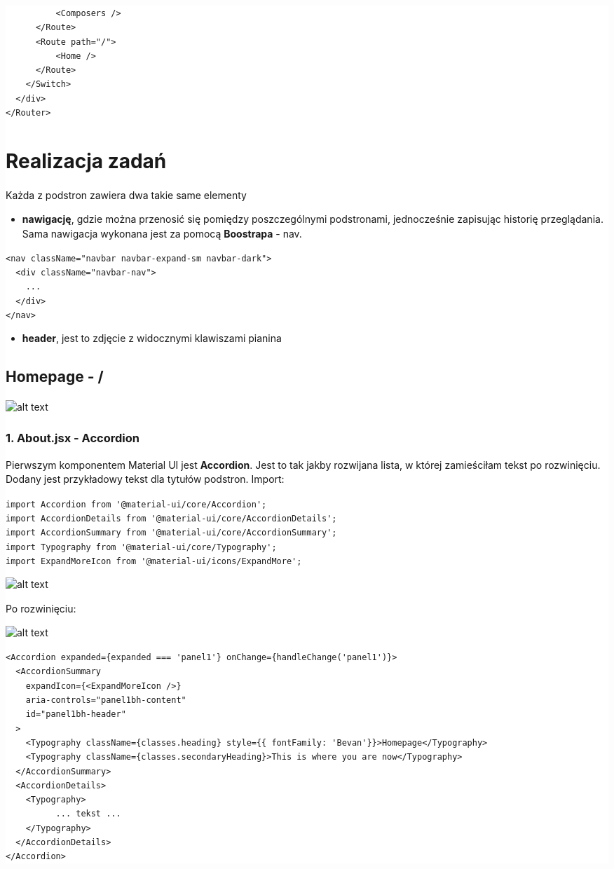 ```
          <Composers />
      </Route>
      <Route path="/">
          <Home />
      </Route>
    </Switch>
  </div>
</Router>
```

# Realizacja zadań

Każda z podstron zawiera dwa takie same elementy 
- **nawigację**, gdzie można przenosić się pomiędzy poszczególnymi podstronami, jednocześnie zapisując historię przeglądania. Sama nawigacja wykonana jest za pomocą **Boostrapa** - nav.
```
<nav className="navbar navbar-expand-sm navbar-dark">
  <div className="navbar-nav">
    ...
  </div>
</nav>
```
- **header**, jest to zdjęcie z widocznymi klawiszami pianina

## Homepage - /

![alt text](https://i.imgur.com/6jfPc5F.png)

### 1. About.jsx - Accordion 

Pierwszym komponentem Material UI jest **Accordion**. Jest to tak jakby rozwijana lista, w której zamieściłam tekst po rozwinięciu. Dodany jest przykładowy tekst dla tytułów podstron. Import:
```
import Accordion from '@material-ui/core/Accordion';
import AccordionDetails from '@material-ui/core/AccordionDetails';
import AccordionSummary from '@material-ui/core/AccordionSummary';
import Typography from '@material-ui/core/Typography';
import ExpandMoreIcon from '@material-ui/icons/ExpandMore';
```

![alt text](https://i.imgur.com/gtkINbM.png)

Po rozwinięciu:

![alt text](https://i.imgur.com/qQjYExs.png)
```
<Accordion expanded={expanded === 'panel1'} onChange={handleChange('panel1')}>
  <AccordionSummary
    expandIcon={<ExpandMoreIcon />}
    aria-controls="panel1bh-content"
    id="panel1bh-header"
  >
    <Typography className={classes.heading} style={{ fontFamily: 'Bevan'}}>Homepage</Typography>
    <Typography className={classes.secondaryHeading}>This is where you are now</Typography>
  </AccordionSummary>
  <AccordionDetails>
    <Typography>
          ... tekst ...
    </Typography>
  </AccordionDetails>
</Accordion>
```
